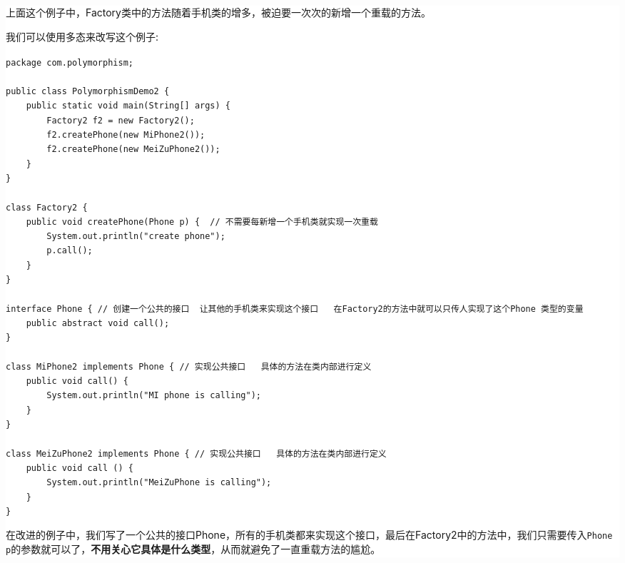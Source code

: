 上面这个例子中，Factory类中的方法随着手机类的增多，被迫要一次次的新增一个重载的方法。

我们可以使用多态来改写这个例子:
```
package com.polymorphism;

public class PolymorphismDemo2 {
	public static void main(String[] args) {
		Factory2 f2 = new Factory2();
		f2.createPhone(new MiPhone2());
		f2.createPhone(new MeiZuPhone2());
	}
}

class Factory2 {
	public void createPhone(Phone p) {  // 不需要每新增一个手机类就实现一次重载 
		System.out.println("create phone");
		p.call();
	}
}

interface Phone { // 创建一个公共的接口  让其他的手机类来实现这个接口   在Factory2的方法中就可以只传人实现了这个Phone 类型的变量
	public abstract void call(); 
}

class MiPhone2 implements Phone { // 实现公共接口   具体的方法在类内部进行定义
	public void call() {
		System.out.println("MI phone is calling");
	}
}

class MeiZuPhone2 implements Phone { // 实现公共接口   具体的方法在类内部进行定义
	public void call () {
		System.out.println("MeiZuPhone is calling");
	}
}
```

在改进的例子中，我们写了一个公共的接口Phone，所有的手机类都来实现这个接口，最后在Factory2中的方法中，我们只需要传入`Phone p`的参数就可以了，**不用关心它具体是什么类型**，从而就避免了一直重载方法的尴尬。
